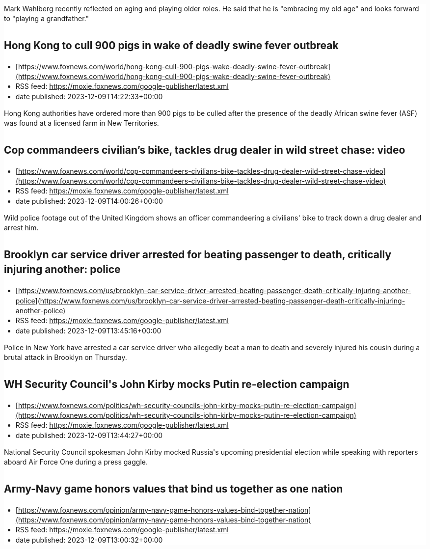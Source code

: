 Mark Wahlberg recently reflected on aging and playing older roles. He said that he is &quot;embracing my old age&quot; and looks forward to &quot;playing a grandfather.&quot;

## Hong Kong to cull 900 pigs in wake of deadly swine fever outbreak
 - [https://www.foxnews.com/world/hong-kong-cull-900-pigs-wake-deadly-swine-fever-outbreak](https://www.foxnews.com/world/hong-kong-cull-900-pigs-wake-deadly-swine-fever-outbreak)
 - RSS feed: https://moxie.foxnews.com/google-publisher/latest.xml
 - date published: 2023-12-09T14:22:33+00:00

Hong Kong authorities have ordered more than 900 pigs to be culled after the presence of the deadly African swine fever (ASF) was found at a licensed farm in New Territories.

## Cop commandeers civilian’s bike, tackles drug dealer in wild street chase: video
 - [https://www.foxnews.com/world/cop-commandeers-civilians-bike-tackles-drug-dealer-wild-street-chase-video](https://www.foxnews.com/world/cop-commandeers-civilians-bike-tackles-drug-dealer-wild-street-chase-video)
 - RSS feed: https://moxie.foxnews.com/google-publisher/latest.xml
 - date published: 2023-12-09T14:00:26+00:00

Wild police footage out of the United Kingdom shows an officer commandeering a civilians&apos; bike to track down a drug dealer and arrest him.

## Brooklyn car service driver arrested for beating passenger to death, critically injuring another: police
 - [https://www.foxnews.com/us/brooklyn-car-service-driver-arrested-beating-passenger-death-critically-injuring-another-police](https://www.foxnews.com/us/brooklyn-car-service-driver-arrested-beating-passenger-death-critically-injuring-another-police)
 - RSS feed: https://moxie.foxnews.com/google-publisher/latest.xml
 - date published: 2023-12-09T13:45:16+00:00

Police in New York have arrested a car service driver who allegedly beat a man to death and severely injured his cousin during a brutal attack in Brooklyn on Thursday.

## WH Security Council's John Kirby mocks Putin re-election campaign
 - [https://www.foxnews.com/politics/wh-security-councils-john-kirby-mocks-putin-re-election-campaign](https://www.foxnews.com/politics/wh-security-councils-john-kirby-mocks-putin-re-election-campaign)
 - RSS feed: https://moxie.foxnews.com/google-publisher/latest.xml
 - date published: 2023-12-09T13:44:27+00:00

National Security Council spokesman John Kirby mocked Russia&apos;s upcoming presidential election while speaking with reporters aboard Air Force One during a press gaggle.

## Army-Navy game honors values that bind us together as one nation
 - [https://www.foxnews.com/opinion/army-navy-game-honors-values-bind-together-nation](https://www.foxnews.com/opinion/army-navy-game-honors-values-bind-together-nation)
 - RSS feed: https://moxie.foxnews.com/google-publisher/latest.xml
 - date published: 2023-12-09T13:00:32+00:00
